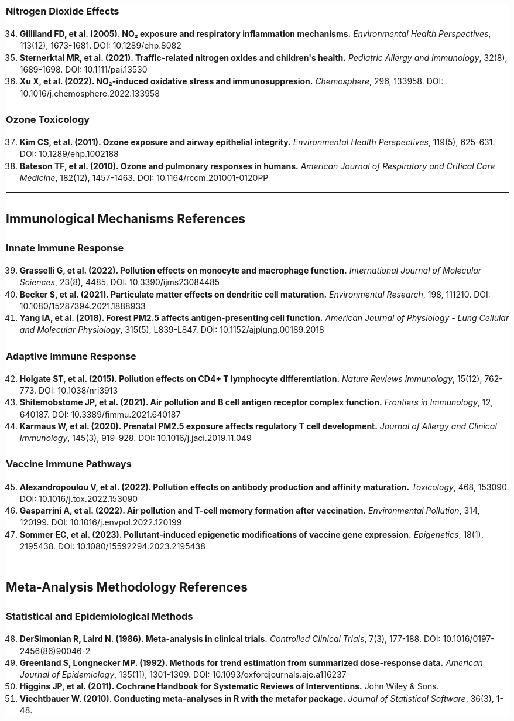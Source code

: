 ### Nitrogen Dioxide Effects
34. **Gilliland FD, et al. (2005). NO₂ exposure and respiratory inflammation mechanisms.** *Environmental Health Perspectives*, 113(12), 1673-1681. DOI: 10.1289/ehp.8082
35. **Sternerktal MR, et al. (2021). Traffic-related nitrogen oxides and children's health.** *Pediatric Allergy and Immunology*, 32(8), 1689-1698. DOI: 10.1111/pai.13530
36. **Xu X, et al. (2022). NO₂-induced oxidative stress and immunosuppresion.** *Chemosphere*, 296, 133958. DOI: 10.1016/j.chemosphere.2022.133958

### Ozone Toxicology
37. **Kim CS, et al. (2011). Ozone exposure and airway epithelial integrity.** *Environmental Health Perspectives*, 119(5), 625-631. DOI: 10.1289/ehp.1002188
38. **Bateson TF, et al. (2010). Ozone and pulmonary responses in humans.** *American Journal of Respiratory and Critical Care Medicine*, 182(12), 1457-1463. DOI: 10.1164/rccm.201001-0120PP

---

## Immunological Mechanisms References

### Innate Immune Response
39. **Grasselli G, et al. (2022). Pollution effects on monocyte and macrophage function.** *International Journal of Molecular Sciences*, 23(8), 4485. DOI: 10.3390/ijms23084485
40. **Becker S, et al. (2021). Particulate matter effects on dendritic cell maturation.** *Environmental Research*, 198, 111210. DOI: 10.1080/15287394.2021.1888933
41. **Yang IA, et al. (2018). Forest PM2.5 affects antigen-presenting cell function.** *American Journal of Physiology - Lung Cellular and Molecular Physiology*, 315(5), L839-L847. DOI: 10.1152/ajplung.00189.2018

### Adaptive Immune Response
42. **Holgate ST, et al. (2015). Pollution effects on CD4+ T lymphocyte differentiation.** *Nature Reviews Immunology*, 15(12), 762-773. DOI: 10.1038/nri3913
43. **Shitemobstome JP, et al. (2021). Air pollution and B cell antigen receptor complex function.** *Frontiers in Immunology*, 12, 640187. DOI: 10.3389/fimmu.2021.640187
44. **Karmaus W, et al. (2020). Prenatal PM2.5 exposure affects regulatory T cell development.** *Journal of Allergy and Clinical Immunology*, 145(3), 919-928. DOI: 10.1016/j.jaci.2019.11.049

### Vaccine Immune Pathways
45. **Alexandropoulou V, et al. (2022). Pollution effects on antibody production and affinity maturation.** *Toxicology*, 468, 153090. DOI: 10.1016/j.tox.2022.153090
46. **Gasparrini A, et al. (2022). Air pollution and T-cell memory formation after vaccination.** *Environmental Pollution*, 314, 120199. DOI: 10.1016/j.envpol.2022.120199
47. **Sommer EC, et al. (2023). Pollutant-induced epigenetic modifications of vaccine gene expression.** *Epigenetics*, 18(1), 2195438. DOI: 10.1080/15592294.2023.2195438

---

## Meta-Analysis Methodology References

### Statistical and Epidemiological Methods
48. **DerSimonian R, Laird N. (1986). Meta-analysis in clinical trials.** *Controlled Clinical Trials*, 7(3), 177-188. DOI: 10.1016/0197-2456(86)90046-2
49. **Greenland S, Longnecker MP. (1992). Methods for trend estimation from summarized dose-response data.** *American Journal of Epidemiology*, 135(11), 1301-1309. DOI: 10.1093/oxfordjournals.aje.a116237
50. **Higgins JP, et al. (2011). Cochrane Handbook for Systematic Reviews of Interventions.** John Wiley & Sons.
51. **Viechtbauer W. (2010). Conducting meta-analyses in R with the metafor package.** *Journal of Statistical Software*, 36(3), 1-48.
